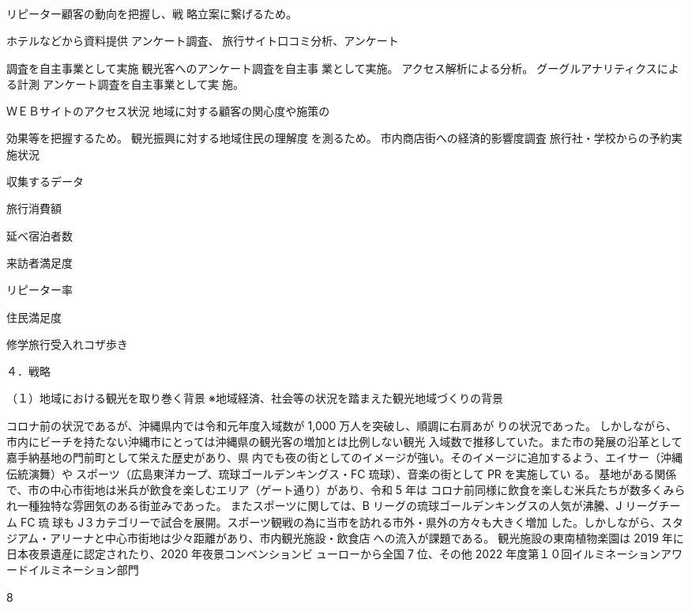 リピーター顧客の動向を把握し、戦
略立案に繋げるため。

ホテルなどから資料提供
アンケート調査、
旅⾏サイト⼝コミ分析、アンケート

調査を自主事業として実施
観光客へのアンケート調査を自主事
業として実施。
アクセス解析による分析。
グーグルアナリティクスによる計測
アンケート調査を自主事業として実
施。

ＷＥＢサイトのアクセス状況  地域に対する顧客の関心度や施策の

効果等を把握するため。
観光振興に対する地域住民の理解度
を測るため。
市内商店街への経済的影響度調査  旅行社・学校からの予約実施状況

収集するデータ

旅行消費額

延べ宿泊者数

来訪者満足度

リピーター率

住民満足度

修学旅行受入れコザ歩き

４．戦略

（１）地域における観光を取り巻く背景
※地域経済、社会等の状況を踏まえた観光地域づくりの背景

コロナ前の状況であるが、沖縄県内では令和元年度入域数が 1,000 万人を突破し、順調に右肩あが
りの状況であった。
しかしながら、市内にビーチを持たない沖縄市にとっては沖縄県の観光客の増加とは比例しない観光
入域数で推移していた。また市の発展の沿革として嘉手納基地の門前町として栄えた歴史があり、県
内でも夜の街としてのイメージが強い。そのイメージに追加するよう、エイサー（沖縄伝統演舞）や
スポーツ（広島東洋カープ、琉球ゴールデンキングス・FC 琉球）、音楽の街として PR を実施してい
る。
基地がある関係で、市の中心市街地は米兵が飲食を楽しむエリア（ゲート通り）があり、令和 5 年は
コロナ前同様に飲食を楽しむ米兵たちが数多くみられ一種独特な雰囲気のある街並みであった。
またスポーツに関しては、B リーグの琉球ゴールデンキングスの人気が沸騰、J リーグチーム FC 琉
球も J３カテゴリーで試合を展開。スポーツ観戦の為に当市を訪れる市外・県外の方々も大きく増加
した。しかしながら、スタジアム・アリーナと中心市街地は少々距離があり、市内観光施設・飲食店
への流入が課題である。
観光施設の東南植物楽園は 2019 年に日本夜景遺産に認定されたり、2020 年夜景コンベンションビ
ューローから全国 7 位、その他 2022 年度第１０回イルミネーションアワードイルミネーション部門

8
